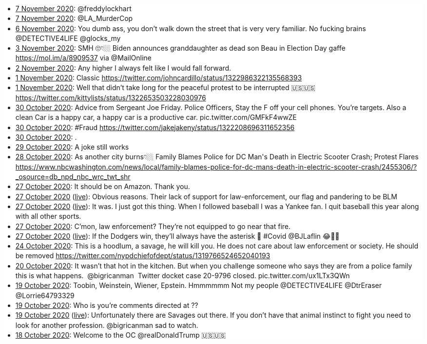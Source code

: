 * [ 7 November 2020](https://web.archive.org/web/20201107053704/https://twitter.com/Sal_LaBarbera/status/1324948902886268929): @freddylockhart
* [ 7 November 2020](https://web.archive.org/web/20201107041928/https://twitter.com/Sal_LaBarbera/status/1324929369664450560): @LA_MurderCop
* [ 6 November 2020](https://web.archive.org/web/20201106220144/https://twitter.com/Sal_LaBarbera/status/1324834064642158592): You dumb ass, you don’t walk down the street that is very very familiar. No fucking brains  @DETECTIVE4LIFE   @glocks_my
* [ 3 November 2020](https://web.archive.org/web/20201103221817/https://twitter.com/Sal_LaBarbera/status/1323751304074678273): SMH 🙄👇🏼 Biden announces granddaughter as dead son Beau in Election Day gaffe  https://mol.im/a/8909537  via  @MailOnline
* [ 2 November 2020](https://web.archive.org/web/20201102225304/https://twitter.com/Sal_LaBarbera/status/1323397669365051393): Any higher I always felt like I would fall forward.
* [ 1 November 2020](https://web.archive.org/web/20201101210952/https://twitter.com/Sal_LaBarbera/status/1323009292115402752): Classic https://twitter.com/johncardillo/status/1322986322135568393
* [ 1 November 2020](https://web.archive.org/web/20201101013056/https://twitter.com/Sal_LaBarbera/status/1322712605685772288): Well that didn’t take long for the peaceful protest to be interrupted 🇺🇸🇺🇸 https://twitter.com/kittylists/status/1322653503228030976
* [30 October 2020](https://web.archive.org/web/20201030214502/https://twitter.com/Sal_LaBarbera/status/1322293343997419520): Advice from Sergeant Joe Friday.  Police Officers, Stay the F off your cell phones. You’re targets.  Also a clean Car is a happy car, a happy car is a productive car. pic.twitter.com/GMFkF4wwZE
* [30 October 2020](https://web.archive.org/web/20201030184225/https://twitter.com/Sal_LaBarbera/status/1322247295698526208): #Fraud  https://twitter.com/jakejakeny/status/1322208696311652356
* [30 October 2020](https://web.archive.org/web/20201030153452/https://twitter.com/Sal_LaBarbera/status/1322199902005329921): .
* [29 October 2020](https://web.archive.org/web/20201029100717/https://twitter.com/Sal_LaBarbera/status/1321755264823947266): A joke still works
* [28 October 2020](https://web.archive.org/web/20201028013748/https://twitter.com/Sal_LaBarbera/status/1321264781290958848): As another city burns👇🏼  Family Blames Police for DC Man's Death in Electric Scooter Crash; Protest Flares https://www.nbcwashington.com/news/local/family-blames-police-for-dc-mans-death-in-electric-scooter-crash/2455306/?_osource=db_npd_nbc_wrc_twt_shr
* [27 October 2020](https://web.archive.org/web/20201027215243/https://twitter.com/Sal_LaBarbera/status/1321208145432117249): It should be on Amazon.  Thank you.
* [27 October 2020](https://web.archive.org/web/20201027215243/https://twitter.com/Sal_LaBarbera/status/1321208145432117249) ([live](https://twitter.com/Sal_LaBarbera/status/1321194118727438339)): Obvious reasons. Their lack of support for law-enforcement, our flag and pandering to be BLM
* [27 October 2020](https://web.archive.org/web/20201027215243/https://twitter.com/Sal_LaBarbera/status/1321208145432117249) ([live](https://twitter.com/Sal_LaBarbera/status/1321193326108798976)): It was. I just got this thing. When I followed baseball I was a Yankee fan. I quit baseball this year along with all other sports.
* [27 October 2020](https://web.archive.org/web/20201027180904/https://twitter.com/Sal_LaBarbera/status/1321151800959848450): C’mon, law enforcement? They’re not equipped to go near that fire.
* [27 October 2020](https://web.archive.org/web/20201027215243/https://twitter.com/Sal_LaBarbera/status/1321208145432117249) ([live](https://twitter.com/Sal_LaBarbera/status/1321140010012213250)): If the Dodgers win, they’ll always have the asterisk 🤡  #Covid    @BJLaflin  😂👎🏽
* [24 October 2020](https://web.archive.org/web/20201024005735/https://twitter.com/Sal_LaBarbera/status/1319795290711478277): This is a hoodlum, a savage, he will kill you. He does not care about law enforcement or society. He should be removed  https://twitter.com/nypdchiefofdept/status/1319766524652040193
* [20 October 2020](https://web.archive.org/web/20201020002510/https://twitter.com/Sal_LaBarbera/status/1318346436547801088): It wasn’t that hot in the kitchen. But when you challenge someone who says they are from a police family this is what happens. ⁦ @bigricanman ⁩  Twitter docket case 20-9796 closed. pic.twitter.com/ux1LTx3QWn
* [19 October 2020](https://web.archive.org/web/20201019234322/https://twitter.com/Sal_LaBarbera/status/1318336891985383425): Toobin, Weinstein, Wiener, Epstein.  Hmmmmmm  Not my people  @DETECTIVE4LIFE   @DtrEraser   @Lorrie64793329
* [19 October 2020](https://web.archive.org/web/20201019073402/https://twitter.com/Sal_LaBarbera/status/1318092935397715969): Who is you’re comments directed at ??
* [19 October 2020](https://web.archive.org/web/20201019073402/https://twitter.com/Sal_LaBarbera/status/1318092935397715969) ([live](https://twitter.com/Sal_LaBarbera/status/1318029793162452992)): Unfortunately there are Savages out there. If you don’t have that animal instinct to fight you need to look for another profession.  @bigricanman   sad to watch.
* [18 October 2020](https://web.archive.org/web/20201018193304/https://twitter.com/Sal_LaBarbera/status/1317911595612139520): Welcome to the OC @realDonaldTrump 🇺🇸🇺🇸